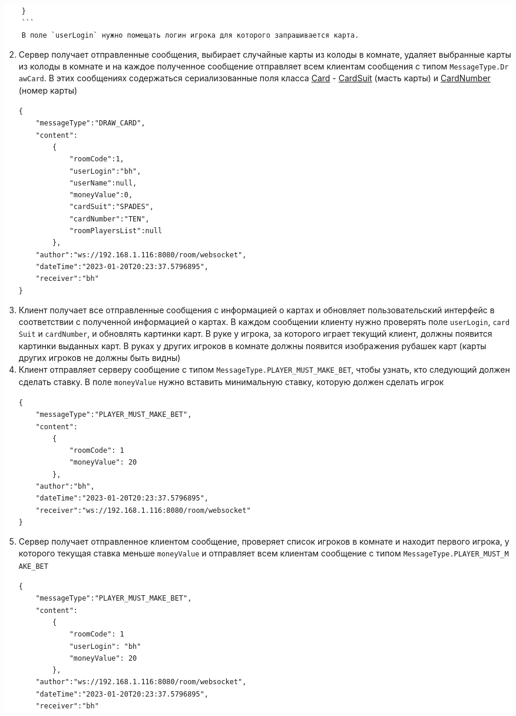         }
        ```
        В поле `userLogin` нужно помещать логин игрока для которого запрашивается карта.
  2. Сервер получает отправленные сообщения, выбирает случайные карты из колоды в комнате, удаляет выбранные карты из колоды в комнате и на каждое полученное сообщение отправляет всем клиентам сообщения с типом `MessageType.DrawCard`. В этих сообщениях содержаться сериализованные поля класса [Card](backend/PolyPokerServer/src/main/java/com/beathuntercode/polypokerserver/logic/Card.java) - [CardSuit](backend/PolyPokerServer/src/main/java/com/beathuntercode/polypokerserver/logic/CardSuit.java) (масть карты) и [CardNumber](backend/PolyPokerServer/src/main/java/com/beathuntercode/polypokerserver/logic/CardNumber.java) (номер карты)
        ```
        {
            "messageType":"DRAW_CARD",
            "content":
                {
                    "roomCode":1,
                    "userLogin":"bh",
                    "userName":null,
                    "moneyValue":0,
                    "cardSuit":"SPADES",
                    "cardNumber":"TEN",
                    "roomPlayersList":null
                },
            "author":"ws://192.168.1.116:8080/room/websocket",
            "dateTime":"2023-01-20T20:23:37.5796895",
            "receiver":"bh"
        }
        ``` 
  3. Клиент получает все отправленные сообщения с информацией о картах и обновляет пользовательский интерфейс в соответствии с полученной информацией о картах. В каждом сообщении клиенту нужно проверять поле `userLogin`, `cardSuit` и `cardNumber`, и обновлять картинки карт. В руке у игрока, за которого играет текущий клиент, должны появится картинки выданных карт. В руках у других игроков в комнате должны появится изображения рубашек карт (карты других игроков не должны быть видны)
  4. Клиент отправляет серверу сообщение с типом `MessageType.PLAYER_MUST_MAKE_BET`, чтобы узнать, кто следующий должен сделать ставку. В поле `moneyValue` нужно вставить минимальную ставку, которую должен сделать игрок
        ```
        {
            "messageType":"PLAYER_MUST_MAKE_BET",
            "content":
                {
                    "roomCode": 1
                    "moneyValue": 20
                },
            "author":"bh",
            "dateTime":"2023-01-20T20:23:37.5796895",
            "receiver":"ws://192.168.1.116:8080/room/websocket"
        }
        ```
  5. Сервер получает отправленное клиентом сообщение, проверяет список игроков в комнате и находит первого игрока, у которого текущая ставка меньше `moneyValue` и отправляет всем клиентам сообщение с типом `MessageType.PLAYER_MUST_MAKE_BET`
        ```
        {
            "messageType":"PLAYER_MUST_MAKE_BET",
            "content":
                {
                    "roomCode": 1
                    "userLogin": "bh"
                    "moneyValue": 20
                },
            "author":"ws://192.168.1.116:8080/room/websocket",
            "dateTime":"2023-01-20T20:23:37.5796895",
            "receiver":"bh"